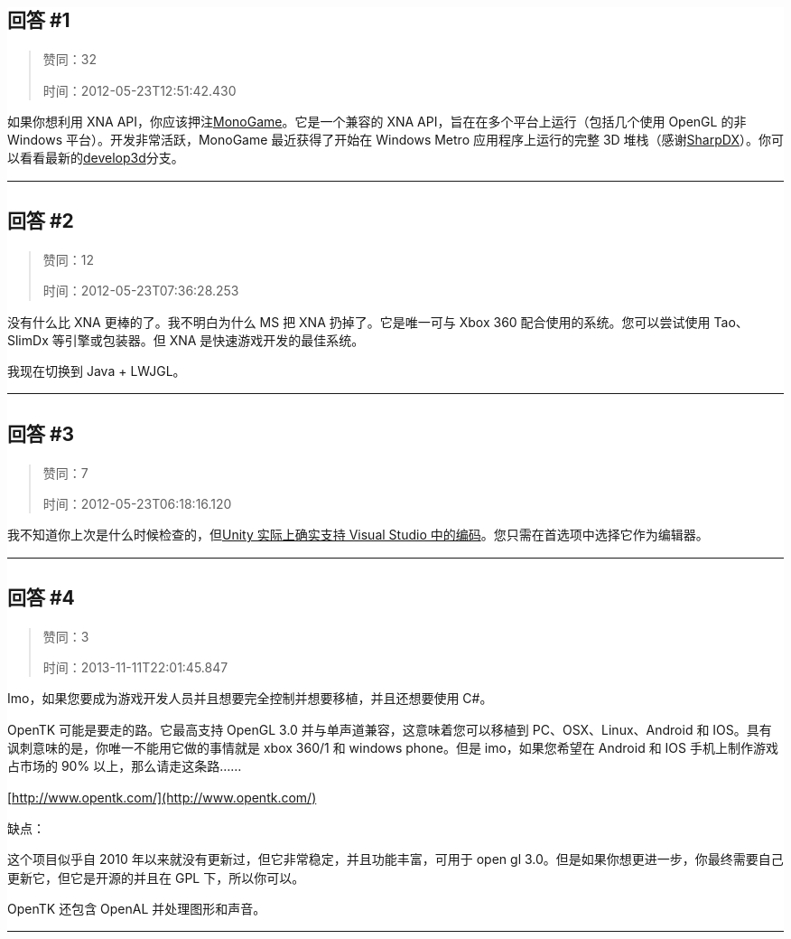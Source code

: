 ## 回答 #1

> 赞同：32
> 
> 时间：2012-05-23T12:51:42.430

如果你想利用 XNA API，你应该押注[MonoGame](http://monogame.codeplex.com/)。它是一个兼容的 XNA API，旨在在多个平台上运行（包括几个使用 OpenGL 的非 Windows 平台）。开发非常活跃，MonoGame 最近获得了开始在 Windows Metro 应用程序上运行的完整 3D 堆栈（感谢[SharpDX](http://sharpdx.org)）。你可以看看最新的[develop3d](https://github.com/mono/MonoGame/tree/develop3d)分支。

* * *

## 回答 #2

> 赞同：12
> 
> 时间：2012-05-23T07:36:28.253

没有什么比 XNA 更棒的了。我不明白为什么 MS 把 XNA 扔掉了。它是唯一可与 Xbox 360 配合使用的系统。您可以尝试使用 Tao、SlimDx 等引擎或包装器。但 XNA 是快速游戏开发的最佳系统。

我现在切换到 Java + LWJGL。

* * *

## 回答 #3

> 赞同：7
> 
> 时间：2012-05-23T06:18:16.120

我不知道你上次是什么时候检查的，但[Unity 实际上确实支持 Visual Studio 中的编码](http://unity3d.com/support/documentation/Manual/VisualStudioIntegration.html)。您只需在首选项中选择它作为编辑器。

* * *

## 回答 #4

> 赞同：3
> 
> 时间：2013-11-11T22:01:45.847

Imo，如果您要成为游戏开发人员并且想要完全控制并想要移植，并且还想要使用 C#。

OpenTK 可能是要走的路。它最高支持 OpenGL 3.0 并与单声道兼容，这意味着您可以移植到 PC、OSX、Linux、Android 和 IOS。具有讽刺意味的是，你唯一不能用它做的事情就是 xbox 360/1 和 windows phone。但是 imo，如果您希望在 Android 和 IOS 手机上制作游戏占市场的 90% 以上，那么请走这条路……

[http://www.opentk.com/](http://www.opentk.com/)

缺点：

这个项目似乎自 2010 年以来就没有更新过，但它非常稳定，并且功能丰富，可用于 open gl 3.0。但是如果你想更进一步，你最终需要自己更新它，但它是开源的并且在 GPL 下，所以你可以。

OpenTK 还包含 OpenAL 并处理图形和声音。

* * *
